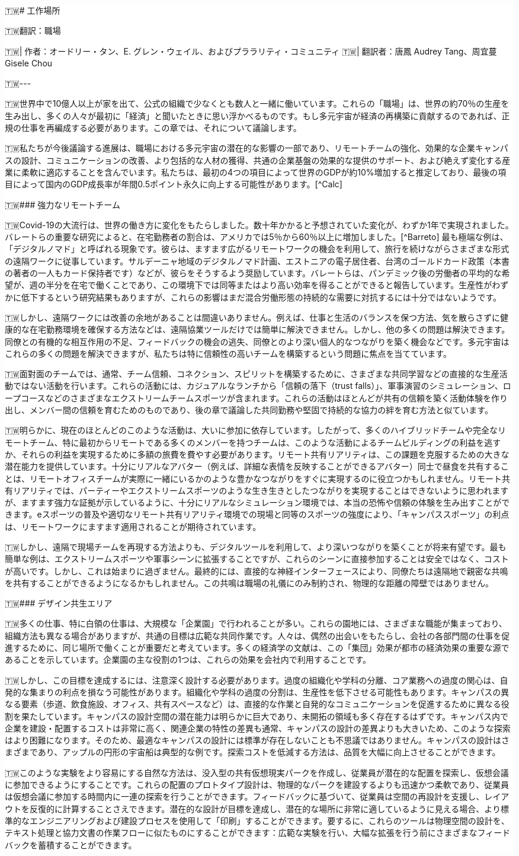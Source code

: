 🇹🇼# 工作場所

🇹🇼翻訳：職場

🇹🇼| 作者：オードリー・タン、E. グレン・ウェイル、およびプララリティ・コミュニティ
🇹🇼| 翻訳者：唐鳳 Audrey Tang、周宜蔓 Gisele Chou

🇹🇼---

🇹🇼世界中で10億人以上が家を出て、公式の組織で少なくとも数人と一緒に働いています。これらの「職場」は、世界の約70％の生産を生み出し、多くの人々が最初に「経済」と聞いたときに思い浮かべるものです。もし多元宇宙が経済の再構築に貢献するのであれば、正規の仕事を再編成する必要があります。この章では、それについて議論します。

🇹🇼私たちが今後議論する進展は、職場における多元宇宙の潜在的な影響の一部であり、リモートチームの強化、効果的な企業キャンパスの設計、コミュニケーションの改善、より包括的な人材の獲得、共通の企業基盤の効果的な提供のサポート、および絶えず変化する産業に柔軟に適応することを含んでいます。私たちは、最初の4つの項目によって世界のGDPが約10%増加すると推定しており、最後の項目によって国内のGDP成長率が年間0.5ポイント永久に向上する可能性があります。[^Calc]

🇹🇼### 強力なリモートチーム

🇹🇼Covid-19の大流行は、世界の働き方に変化をもたらしました。数十年かかると予想されていた変化が、わずか1年で実現されました。バレートらの重要な研究によると、在宅勤務者の割合は、アメリカでは5％から60％以上に増加しました。[^Barreto] 最も極端な例は、「デジタルノマド」と呼ばれる現象です。彼らは、ますます広がるリモートワークの機会を利用して、旅行を続けながらさまざまな形式の遠隔ワークに従事しています。サルデーニャ地域のデジタルノマド計画、エストニアの電子居住者、台湾のゴールドカード政策（本書の著者の一人もカード保持者です）などが、彼らをそうするよう奨励しています。バレートらは、パンデミック後の労働者の平均的な希望が、週の半分を在宅で働くことであり、この環境下では同等またはより高い効率を得ることができると報告しています。生産性がわずかに低下するという研究結果もありますが、これらの影響はまだ混合労働形態の持続的な需要に対抗するには十分ではないようです。

🇹🇼しかし、遠隔ワークには改善の余地があることは間違いありません。例えば、仕事と生活のバランスを保つ方法、気を散らさずに健康的な在宅勤務環境を確保する方法などは、遠隔協業ツールだけでは簡単に解決できません。しかし、他の多くの問題は解決できます。同僚との有機的な相互作用の不足、フィードバックの機会の逃失、同僚とのより深い個人的なつながりを築く機会などです。多元宇宙はこれらの多くの問題を解決できますが、私たちは特に信頼性の高いチームを構築するという問題に焦点を当てています。

🇹🇼面對面のチームでは、通常、チーム信頼、コネクション、スピリットを構築するために、さまざまな共同学習などの直接的な生産活動ではない活動を行います。これらの活動には、カジュアルなランチから「信頼の落下（trust falls）」、軍事演習のシミュレーション、ロープコースなどのさまざまなエクストリームチームスポーツが含まれます。これらの活動はほとんどが共有の信頼を築く活動体験を作り出し、メンバー間の信頼を育むためのものであり、後の章で議論した共同勤務や堅固で持続的な協力の絆を育む方法と似ています。

🇹🇼明らかに、現在のほとんどのこのような活動は、大いに参加に依存しています。したがって、多くのハイブリッドチームや完全なリモートチーム、特に最初からリモートである多くのメンバーを持つチームは、このような活動によるチームビルディングの利益を逃すか、それらの利益を実現するために多額の旅費を費やす必要があります。リモート共有リアリティは、この課題を克服するための大きな潜在能力を提供しています。十分にリアルなアバター（例えば、詳細な表情を反映することができるアバター）同士で昼食を共有することは、リモートオフィスチームが実際に一緒にいるかのような豊かなつながりをすぐに実現するのに役立つかもしれません。リモート共有リアリティでは、パーティーやエクストリームスポーツのような生き生きとしたつながりを実現することはできないように思われますが、ますます強力な証拠が示しているように、十分にリアルなシミュレーション環境では、本当の恐怖や信頼の体験を生み出すことができます。eスポーツの普及や適切なリモート共有リアリティ環境での現場と同等のスポーツの強度により、「キャンパススポーツ」の利点は、リモートワークにますます適用されることが期待されています。

🇹🇼しかし、遠隔で現場チームを再現する方法よりも、デジタルツールを利用して、より深いつながりを築くことが将来有望です。最も簡単な例は、エクストリームスポーツや軍事シーンに拡張することですが、これらのシーンに直接参加することは安全ではなく、コストが高いです。しかし、これは始まりに過ぎません。最終的には、直接的な神経インターフェースにより、同僚たちは遠隔地で親密な共鳴を共有することができるようになるかもしれません。この共鳴は職場の礼儀にのみ制約され、物理的な距離の障壁ではありません。

🇹🇼### デザイン共生エリア

🇹🇼多くの仕事、特に白領の仕事は、大規模な「企業園」で行われることが多い。これらの園地には、さまざまな職能が集まっており、組織方法も異なる場合がありますが、共通の目標は広範な共同作業です。人々は、偶然の出会いをもたらし、会社の各部門間の仕事を促進するために、同じ場所で働くことが重要だと考えています。多くの経済学の文献は、この「集団」効果が都市の経済効果の重要な源であることを示しています。企業園の主な役割の1つは、これらの効果を会社内で利用することです。

🇹🇼しかし、この目標を達成するには、注意深く設計する必要があります。過度の組織化や学科の分離、コア業務への過度の関心は、自発的な集まりの利点を損なう可能性があります。組織化や学科の過度の分割は、生産性を低下させる可能性もあります。キャンパスの異なる要素（歩道、飲食施設、オフィス、共有スペースなど）は、直接的な作業と自発的なコミュニケーションを促進するために異なる役割を果たしています。キャンパスの設計空間の潜在能力は明らかに巨大であり、未開拓の領域も多く存在するはずです。キャンパス内で企業を建設・配置するコストは非常に高く、関連企業の特性の差異も通常、キャンパスの設計の差異よりも大きいため、このような探索はより困難になります。そのため、最適なキャンパスの設計には標準が存在しないことも不思議ではありません。キャンパスの設計はさまざまであり、アップルの円形の宇宙船は典型的な例です。探索コストを低減する方法は、品質を大幅に向上させることができます。

🇹🇼このような実験をより容易にする自然な方法は、没入型の共有仮想現実パークを作成し、従業員が潜在的な配置を探索し、仮想会議に参加できるようにすることです。これらの配置のプロトタイプ設計は、物理的なパークを建設するよりも迅速かつ柔軟であり、従業員は仮想会議に参加する時間内に一連の探索を行うことができます。フィードバックに基づいて、従業員は空間の再設計を支援し、レイアウトを反復的に計算することさえできます。潜在的な設計が目標を達成し、潜在的な場所に非常に適しているように見える場合、より標準的なエンジニアリングおよび建設プロセスを使用して「印刷」することができます。要するに、これらのツールは物理空間の設計を、テキスト処理と協力文書の作業フローに似たものにすることができます：広範な実験を行い、大幅な拡張を行う前にさまざまなフィードバックを蓄積することができます。
